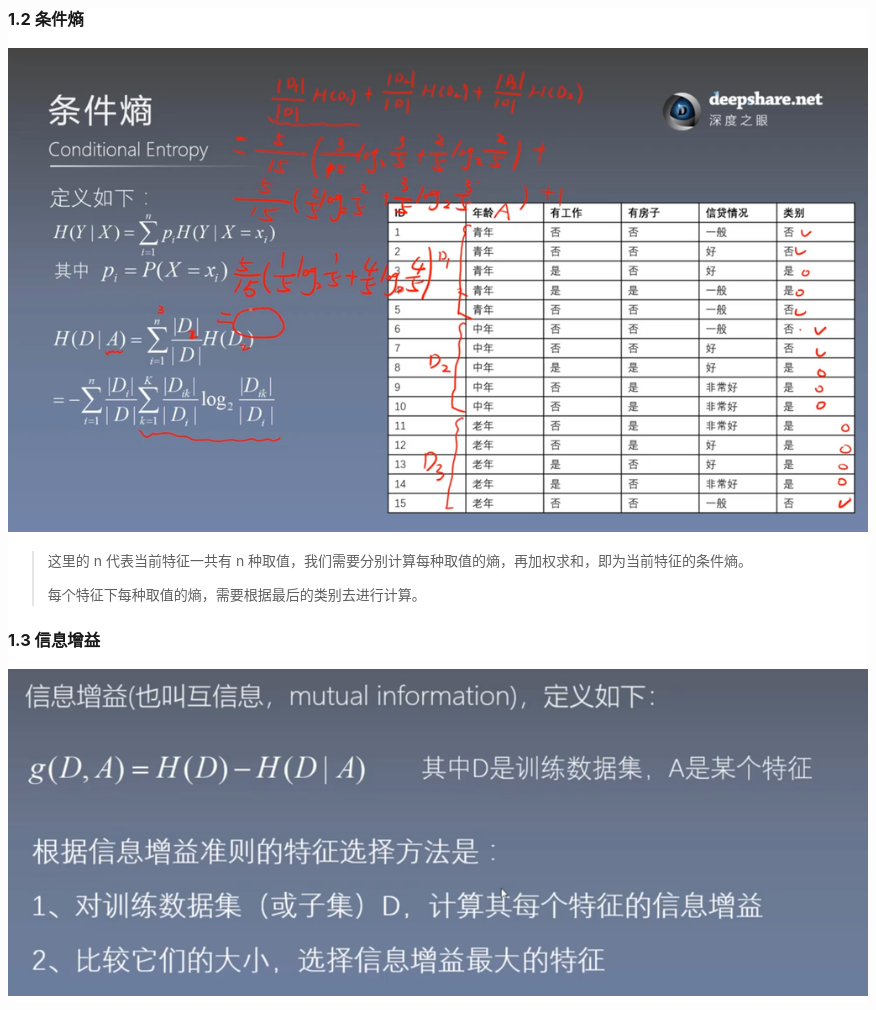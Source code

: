 ### 1.2  条件熵

![image-20230924180423895](机器学习.assets/image-20230924180423895.png)

> 这里的 n 代表当前特征一共有 n 种取值，我们需要分别计算每种取值的熵，再加权求和，即为当前特征的条件熵。
>
> 每个特征下每种取值的熵，需要根据最后的类别去进行计算。

### 1.3  信息增益

![image-20230924181602323](机器学习.assets/image-20230924181602323.png)
